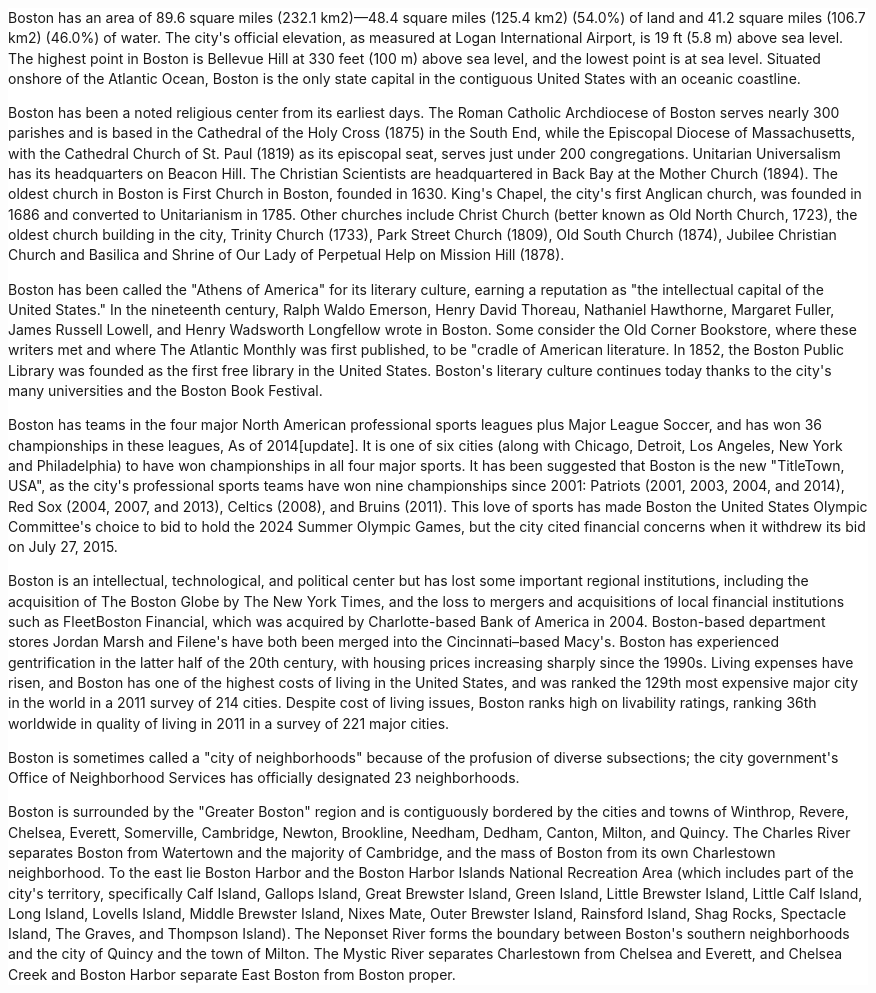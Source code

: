 Boston has an area of 89.6 square miles (232.1 km2)—48.4 square miles (125.4 km2) (54.0%) of land and 41.2 square miles (106.7 km2) (46.0%) of water. The city's official elevation, as measured at Logan International Airport, is 19 ft (5.8 m) above sea level. The highest point in Boston is Bellevue Hill at 330 feet (100 m) above sea level, and the lowest point is at sea level. Situated onshore of the Atlantic Ocean, Boston is the only state capital in the contiguous United States with an oceanic coastline.

Boston has been a noted religious center from its earliest days. The Roman Catholic Archdiocese of Boston serves nearly 300 parishes and is based in the Cathedral of the Holy Cross (1875) in the South End, while the Episcopal Diocese of Massachusetts, with the Cathedral Church of St. Paul (1819) as its episcopal seat, serves just under 200 congregations. Unitarian Universalism has its headquarters on Beacon Hill. The Christian Scientists are headquartered in Back Bay at the Mother Church (1894). The oldest church in Boston is First Church in Boston, founded in 1630. King's Chapel, the city's first Anglican church, was founded in 1686 and converted to Unitarianism in 1785. Other churches include Christ Church (better known as Old North Church, 1723), the oldest church building in the city, Trinity Church (1733), Park Street Church (1809), Old South Church (1874), Jubilee Christian Church and Basilica and Shrine of Our Lady of Perpetual Help on Mission Hill (1878).

Boston has been called the "Athens of America" for its literary culture, earning a reputation as "the intellectual capital of the United States." In the nineteenth century, Ralph Waldo Emerson, Henry David Thoreau, Nathaniel Hawthorne, Margaret Fuller, James Russell Lowell, and Henry Wadsworth Longfellow wrote in Boston. Some consider the Old Corner Bookstore, where these writers met and where The Atlantic Monthly was first published, to be "cradle of American literature. In 1852, the Boston Public Library was founded as the first free library in the United States. Boston's literary culture continues today thanks to the city's many universities and the Boston Book Festival.

Boston has teams in the four major North American professional sports leagues plus Major League Soccer, and has won 36 championships in these leagues, As of 2014[update]. It is one of six cities (along with Chicago, Detroit, Los Angeles, New York and Philadelphia) to have won championships in all four major sports. It has been suggested that Boston is the new "TitleTown, USA", as the city's professional sports teams have won nine championships since 2001: Patriots (2001, 2003, 2004, and 2014), Red Sox (2004, 2007, and 2013), Celtics (2008), and Bruins (2011). This love of sports has made Boston the United States Olympic Committee's choice to bid to hold the 2024 Summer Olympic Games, but the city cited financial concerns when it withdrew its bid on July 27, 2015.

Boston is an intellectual, technological, and political center but has lost some important regional institutions, including the acquisition of The Boston Globe by The New York Times, and the loss to mergers and acquisitions of local financial institutions such as FleetBoston Financial, which was acquired by Charlotte-based Bank of America in 2004. Boston-based department stores Jordan Marsh and Filene's have both been merged into the Cincinnati–based Macy's. Boston has experienced gentrification in the latter half of the 20th century, with housing prices increasing sharply since the 1990s. Living expenses have risen, and Boston has one of the highest costs of living in the United States, and was ranked the 129th most expensive major city in the world in a 2011 survey of 214 cities. Despite cost of living issues, Boston ranks high on livability ratings, ranking 36th worldwide in quality of living in 2011 in a survey of 221 major cities.

Boston is sometimes called a "city of neighborhoods" because of the profusion of diverse subsections; the city government's Office of Neighborhood Services has officially designated 23 neighborhoods.

Boston is surrounded by the "Greater Boston" region and is contiguously bordered by the cities and towns of Winthrop, Revere, Chelsea, Everett, Somerville, Cambridge, Newton, Brookline, Needham, Dedham, Canton, Milton, and Quincy. The Charles River separates Boston from Watertown and the majority of Cambridge, and the mass of Boston from its own Charlestown neighborhood. To the east lie Boston Harbor and the Boston Harbor Islands National Recreation Area (which includes part of the city's territory, specifically Calf Island, Gallops Island, Great Brewster Island, Green Island, Little Brewster Island, Little Calf Island, Long Island, Lovells Island, Middle Brewster Island, Nixes Mate, Outer Brewster Island, Rainsford Island, Shag Rocks, Spectacle Island, The Graves, and Thompson Island). The Neponset River forms the boundary between Boston's southern neighborhoods and the city of Quincy and the town of Milton. The Mystic River separates Charlestown from Chelsea and Everett, and Chelsea Creek and Boston Harbor separate East Boston from Boston proper.
